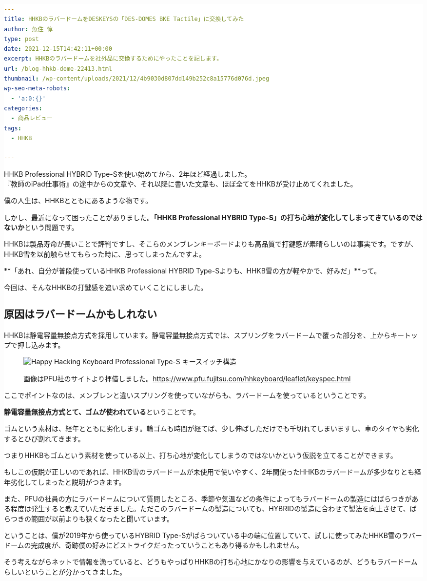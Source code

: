 ```yaml
---
title: HHKBのラバードームをDESKEYSの「DES-DOMES BKE Tactile」に交換してみた
author: 魚住 惇
type: post
date: 2021-12-15T14:42:11+00:00
excerpt: HHKBのラバードームを社外品に交換するためにやったことを記します。
url: /blog-hhkb-dome-22413.html
thumbnail: /wp-content/uploads/2021/12/4b9030d807dd149b252c8a15776d076d.jpeg
wp-seo-meta-robots:
  - 'a:0:{}'
categories:
  - 商品レビュー
tags:
  - HHKB

---
```

HHKB Professional HYBRID Type-Sを使い始めてから、2年ほど経過しました。  
『教師のiPad仕事術』の途中からの文章や、それ以降に書いた文章も、ほぼ全てをHHKBが受け止めてくれました。

僕の人生は、HHKBとともにあるような物です。

しかし、最近になって困ったことがありました。**「HHKB Professional HYBRID Type-S」の打ち心地が変化してしまってきているのではないか**という問題です。

HHKBは製品寿命が長いことで評判ですし、そこらのメンブレンキーボードよりも高品質で打鍵感が素晴らしいのは事実です。ですが、HHKB雪を以前触らせてもらった時に、思ってしまったんですよ。

**「あれ、自分が普段使っているHHKB Professional HYBRID Type-Sよりも、HHKB雪の方が軽やかで、好みだ」**って。

今回は、そんなHHKBの打鍵感を追い求めていくことにしました。

## 原因はラバードームかもしれない

HHKBは静電容量無接点方式を採用しています。静電容量無接点方式では、スプリングをラバードームで覆った部分を、上からキートップで押し込みます。
<figure class="wp-block-image">

<img decoding="async" src="https://www.pfu.fujitsu.com/hhkeyboard/leaflet/images/key_struct_types.gif" alt="Happy Hacking Keyboard Professional Type-S キースイッチ構造" /> <figcaption>画像はPFU社のサイトより拝借しました。https://www.pfu.fujitsu.com/hhkeyboard/leaflet/keyspec.html</figcaption></figure> 

ここでポイントなのは、メンブレンと違いスプリングを使っていながらも、ラバードームを使っているということです。

**静電容量無接点方式とて、ゴムが使われている**ということです。

ゴムという素材は、経年とともに劣化します。輪ゴムも時間が経てば、少し伸ばしただけでも千切れてしまいますし、車のタイヤも劣化するとひび割れてきます。

つまりHHKBもゴムという素材を使っている以上、打ち心地が変化してしまうのではないかという仮説を立てることができます。

もしこの仮説が正しいのであれば、HHKB雪のラバードームが未使用で使いやすく、2年間使ったHHKBのラバードームが多少なりとも経年劣化してしまったと説明がつきます。

また、PFUの社員の方にラバードームについて質問したところ、季節や気温などの条件によってもラバードームの製造にはばらつきがある程度は発生すると教えていただきました。ただこのラバードームの製造についても、HYBRIDの製造に合わせて製法を向上させて、ばらつきの範囲が以前よりも狭くなったと聞いています。

ということは、僕が2019年から使っているHYBRID Type-Sがばらついている中の端に位置していて、試しに使ってみたHHKB雪のラバードームの完成度が、奇跡僕の好みにどストライクだったっていうこともあり得るかもしれません。

そう考えながらネットで情報を漁っていると、どうもやっぱりHHKBの打ち心地にかなりの影響を与えているのが、どうもラバードームらしいということが分かってきました。<figure class="wp-block-embed is-type-wp-embed is-provider-hatena-blog wp-block-embed-hatena-blog">
